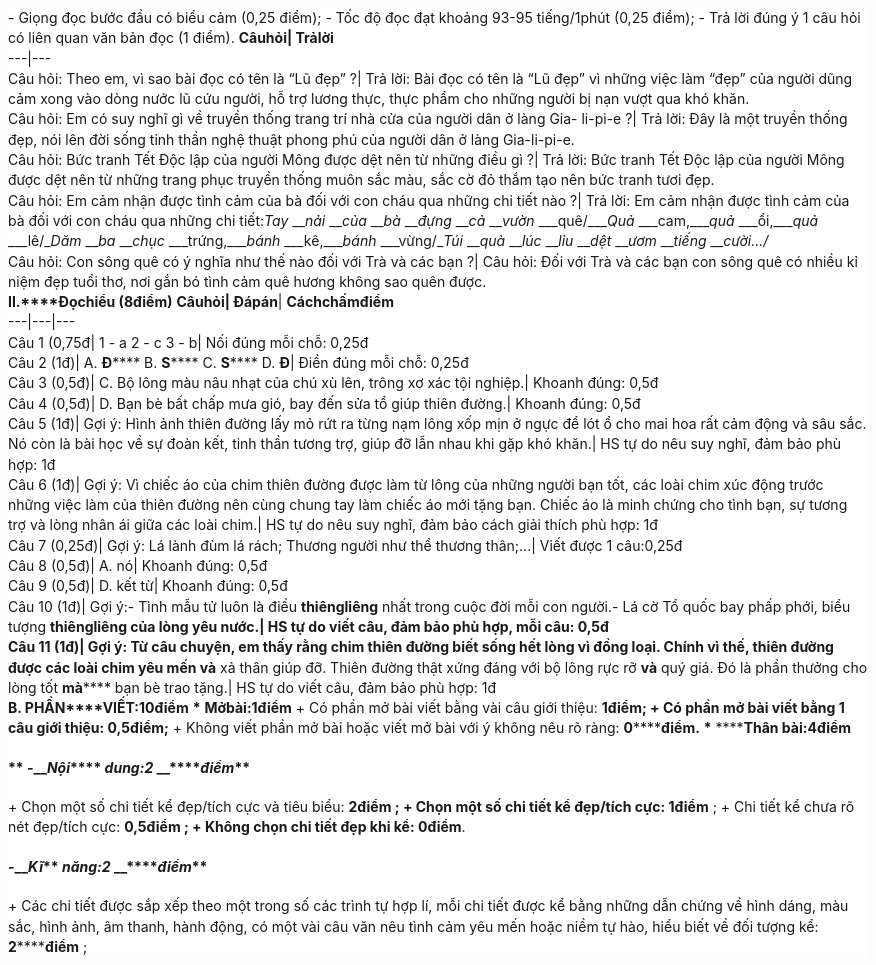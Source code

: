 \- Giọng đọc bước đầu có biểu cảm \(0,25 điểm\);
\- Tốc độ đọc đạt khoảng 93-95 tiếng/1phút \(0,25 điểm\);
\- Trả lời đúng ý 1 câu hỏi có liên quan văn bản đọc \(1 điểm\).
**Câu********hỏi**| **Trả********lời**  
---|---  
Câu hỏi: Theo em, vì sao bài đọc có tên là “Lũ đẹp” ?| Trả lời: Bài đọc có tên là “Lũ đẹp” vì những việc làm “đẹp” của người dũng cảm xong vào dòng nước lũ cứu người, hỗ trợ lương thực, thực phẩm cho những người bị nạn vượt qua khó khăn.  
Câu hỏi: Em có suy nghĩ gì về truyền thống trang trí nhà cửa của người dân ở làng Gia- li-pi-e ?| Trả lời: Đây là một truyền thống đẹp, nói lên đời sống tinh thần nghệ thuật phong phú của người dân ở làng Gia-li-pi-e.  
Câu hỏi: Bức tranh Tết Độc lập của người Mông được dệt nên từ những điều gì ?| Trả lời: Bức tranh Tết Độc lập của người Mông được dệt nên từ những trang phục truyền thống muôn sắc màu, sắc cờ đỏ thắm tạo nên bức tranh tươi đẹp.  
Câu hỏi: Em cảm nhận được tình cảm của bà đối với con cháu qua những chi tiết nào ?| Trả lời: Em cảm nhận được tình cảm của bà đối với con cháu qua những chi tiết:_Tay_ ___nải_ ___của_ ___bà_ ___đựng_ ___cả_ ___vườn_ ___quê/____Quả_ ___cam,____quả_ ___ổi,____quả_ ___lê/__Dăm_ ___ba_ ___chục_ ___trứng,____bánh_ ___kê,____bánh_ ___vừng/__Túi_ ___quà_ ___lúc_ ___lỉu_ ___dệt_ ___ươm_ ___tiếng_ ___cười.../_  
Câu hỏi: Con sông quê có ý nghĩa như thế nào đối với Trà và các bạn ?| Câu hỏi: Đối với Trà và các bạn con sông quê có nhiều kỉ niệm đẹp tuổi thơ, nơi gắn bó tình cảm quê hương không sao quên được.  
**II.****Đọc********hiểu \(8********điểm\)**
**Câu********hỏi**| **Đáp********án**| **Cách********chấm********điểm**  
---|---|---  
Câu 1 \(0,75đ| 1 - a 2 - c 3 - b| Nối đúng mỗi chỗ: 0,25đ  
Câu 2 \(1đ\)| A. **Đ****** B. **S****** C. **S****** D. **Đ**|  Điền đúng mỗi chỗ: 0,25đ  
Câu 3 \(0,5đ\)| C. Bộ lông màu nâu nhạt của chú xù lên, trông xơ xác tội nghiệp.| Khoanh đúng: 0,5đ  
Câu 4 \(0,5đ\)| D. Bạn bè bất chấp mưa gió, bay đến sửa tổ giúp thiên đường.| Khoanh đúng: 0,5đ  
Câu 5 \(1đ\)| Gợi ý: Hình ảnh thiên đường lấy mỏ rứt ra từng nạm lông xốp mịn ở ngực để lót ổ cho mai hoa rất cảm động và sâu sắc. Nó còn là bài học về sự đoàn kết, tinh thần tương trợ, giúp đỡ lẫn nhau khi gặp khó khăn.| HS tự do nêu suy nghĩ, đảm bảo phù hợp: 1đ  
Câu 6 \(1đ\)| Gợi ý: Vì chiếc áo của chim thiên đường được làm từ lông của những người bạn tốt, các loài chim xúc động trước những việc làm của thiên đường nên cùng chung tay làm chiếc áo mới tặng bạn. Chiếc áo là minh chứng cho tình bạn, sự tương trợ và lòng nhân ái giữa các loài chim.| HS tự do nêu suy nghĩ, đảm bảo cách giải thích phù hợp: 1đ  
Câu 7 \(0,25đ\)| Gợi ý: Lá lành đùm lá rách; Thương người như thể thương thân;...| Viết được 1 câu:0,25đ  
Câu 8 \(0,5đ\)| A. nó| Khoanh đúng: 0,5đ  
Câu 9 \(0,5đ\)| D. kết từ| Khoanh đúng: 0,5đ  
Câu 10 \(1đ\)| Gợi ý:\- Tình mẫu tử luôn là điều **thiêng********liêng****** nhất trong cuộc đời mỗi con người.\- Lá cờ Tổ quốc bay phấp phới, biểu tượng **thiêng********liêng** của lòng yêu nước.| HS tự do viết câu, đảm bảo phù hợp, mỗi câu: 0,5đ  
Câu 11 \(1đ\)| Gợi ý: Từ câu chuyện, em thấy rằng chim thiên đường biết sống hết lòng vì đồng loại. Chính vì thế, thiên đường được các loài chim yêu mến **và****** xả thân giúp đỡ. Thiên đường thật xứng đáng với bộ lông rực rỡ **và** quý giá. Đó là phần thưởng cho lòng tốt **mà****** bạn bè trao tặng.| HS tự do viết câu, đảm bảo phù hợp: 1đ  
**B. PHẦN****VIẾT:********10********điểm**
**\*** ******Mở********bài:********1********điểm**
\+ Có phần mở bài viết bằng vài câu giới thiệu: **1********điểm;**
\+ Có phần mở bài viết bằng 1 câu giới thiệu: **0,5********điểm;**
\+ Không viết phần mở bài hoặc viết mở bài với ý không nêu rõ ràng: **0********điểm.**
**\*** ******Thân bài:********4********điểm**
#### ** _-_****__****_Nội_**** __****_dung:_****__****_2_**** __****_điểm_**
\+ Chọn một số chi tiết kể đẹp/tích cực và tiêu biểu: **2********điểm** ;
\+ Chọn một số chi tiết kể đẹp/tích cực: **1********điểm** ;
\+ Chi tiết kể chưa rõ nét đẹp/tích cực: **0,5********điểm** ;
\+ Không chọn chi tiết đẹp khi kể: **0********điểm**.
#### **_-_****__****_Kĩ_**** __****_năng:_****__****_2_**** __****_điểm_**
\+ Các chi tiết được sắp xếp theo một trong số các trình tự hợp lí, mỗi chi tiết được kể bằng những dẫn chứng về hình dáng, màu sắc, hình ảnh, âm thanh, hành động, có một vài câu văn nêu tình cảm yêu mến hoặc niềm tự hào, hiểu biết về đối tượng kể: **2********điểm** ;